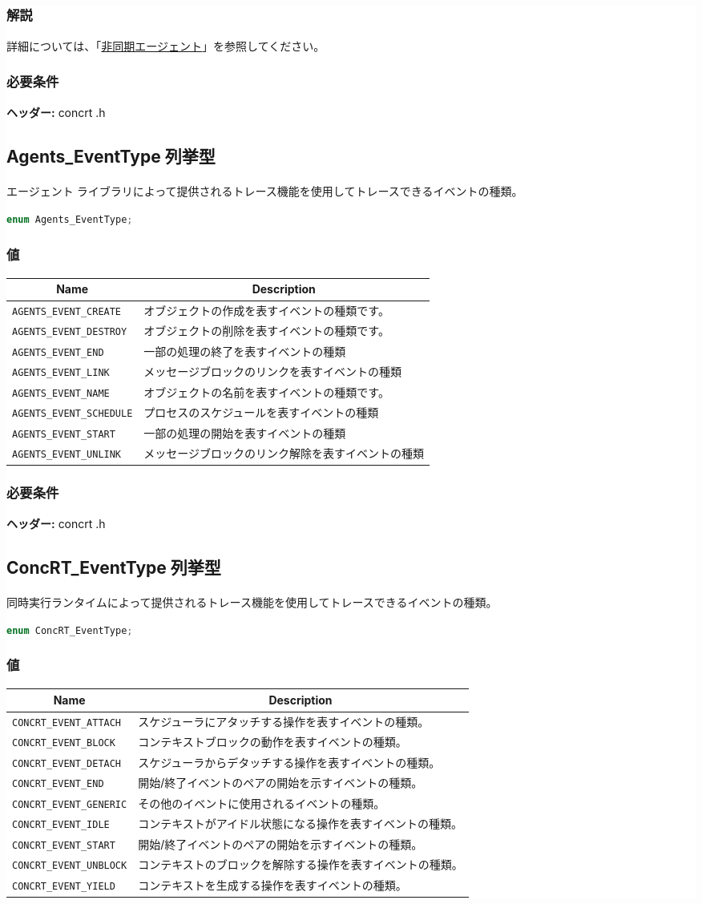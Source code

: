 ### <a name="remarks"></a>解説

詳細については、「[非同期エージェント](../../../parallel/concrt/asynchronous-agents.md)」を参照してください。

### <a name="requirements"></a>必要条件

**ヘッダー:** concrt .h

## <a name="agents_eventtype"></a>Agents_EventType 列挙型

エージェント ライブラリによって提供されるトレース機能を使用してトレースできるイベントの種類。

```cpp
enum Agents_EventType;
```

### <a name="values"></a>値

|Name|Description|
|----------|-----------------|
|`AGENTS_EVENT_CREATE`|オブジェクトの作成を表すイベントの種類です。|
|`AGENTS_EVENT_DESTROY`|オブジェクトの削除を表すイベントの種類です。|
|`AGENTS_EVENT_END`|一部の処理の終了を表すイベントの種類|
|`AGENTS_EVENT_LINK`|メッセージブロックのリンクを表すイベントの種類|
|`AGENTS_EVENT_NAME`|オブジェクトの名前を表すイベントの種類です。|
|`AGENTS_EVENT_SCHEDULE`|プロセスのスケジュールを表すイベントの種類|
|`AGENTS_EVENT_START`|一部の処理の開始を表すイベントの種類|
|`AGENTS_EVENT_UNLINK`|メッセージブロックのリンク解除を表すイベントの種類|

### <a name="requirements"></a>必要条件

**ヘッダー:** concrt .h

## <a name="concrt_eventtype"></a>ConcRT_EventType 列挙型

同時実行ランタイムによって提供されるトレース機能を使用してトレースできるイベントの種類。

```cpp
enum ConcRT_EventType;
```

### <a name="values"></a>値

|Name|Description|
|----------|-----------------|
|`CONCRT_EVENT_ATTACH`|スケジューラにアタッチする操作を表すイベントの種類。|
|`CONCRT_EVENT_BLOCK`|コンテキストブロックの動作を表すイベントの種類。|
|`CONCRT_EVENT_DETACH`|スケジューラからデタッチする操作を表すイベントの種類。|
|`CONCRT_EVENT_END`|開始/終了イベントのペアの開始を示すイベントの種類。|
|`CONCRT_EVENT_GENERIC`|その他のイベントに使用されるイベントの種類。|
|`CONCRT_EVENT_IDLE`|コンテキストがアイドル状態になる操作を表すイベントの種類。|
|`CONCRT_EVENT_START`|開始/終了イベントのペアの開始を示すイベントの種類。|
|`CONCRT_EVENT_UNBLOCK`|コンテキストのブロックを解除する操作を表すイベントの種類。|
|`CONCRT_EVENT_YIELD`|コンテキストを生成する操作を表すイベントの種類。|